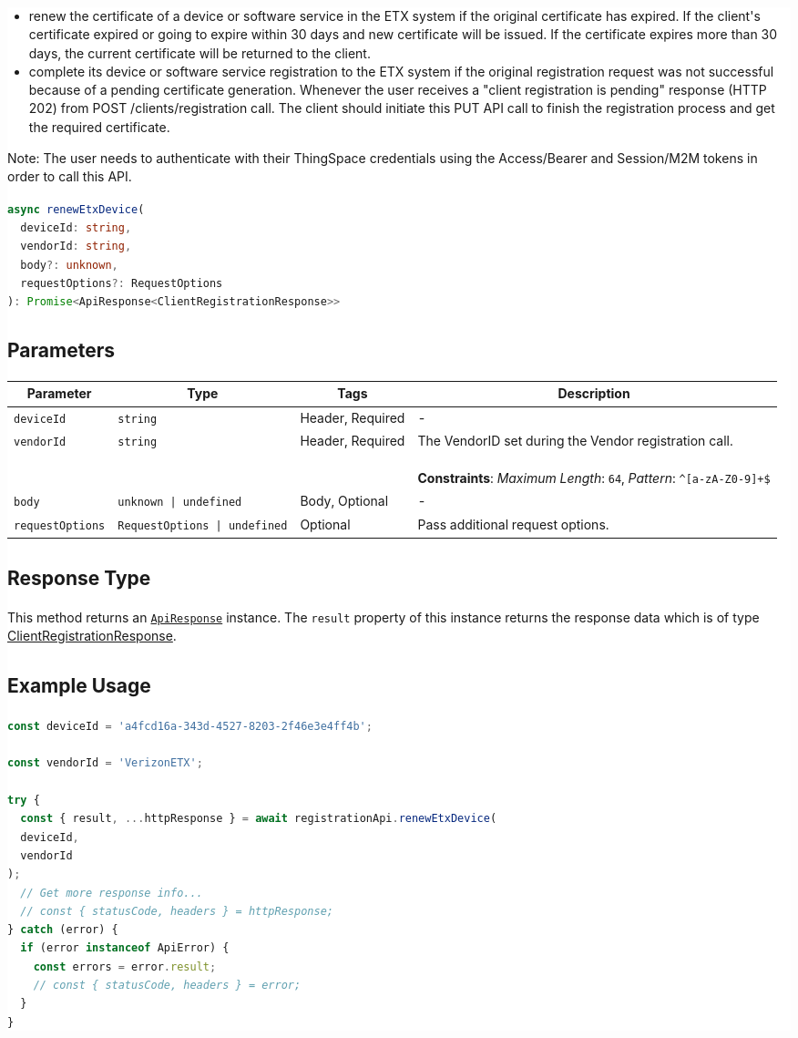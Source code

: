 - renew the certificate of a device or software service in the ETX system if the original certificate has expired. If the client's certificate expired or going to expire within 30 days and new certificate will be issued. If the certificate expires more than 30 days, the current certificate will be returned to the client.
- complete its device or software service registration to the ETX system if the original registration request was not successful because of a pending certificate generation. Whenever the user receives a "client registration is pending" response (HTTP 202) from POST /clients/registration call. The client should initiate this PUT API call to finish the registration process and get the required certificate.

Note: The user needs to authenticate with their ThingSpace credentials using the Access/Bearer and Session/M2M tokens in order to call this API.

```ts
async renewEtxDevice(
  deviceId: string,
  vendorId: string,
  body?: unknown,
  requestOptions?: RequestOptions
): Promise<ApiResponse<ClientRegistrationResponse>>
```

## Parameters

| Parameter | Type | Tags | Description |
|  --- | --- | --- | --- |
| `deviceId` | `string` | Header, Required | - |
| `vendorId` | `string` | Header, Required | The VendorID set during the Vendor registration call.<br><br>**Constraints**: *Maximum Length*: `64`, *Pattern*: `^[a-zA-Z0-9]+$` |
| `body` | `unknown \| undefined` | Body, Optional | - |
| `requestOptions` | `RequestOptions \| undefined` | Optional | Pass additional request options. |

## Response Type

This method returns an [`ApiResponse`](../../doc/api-response.md) instance. The `result` property of this instance returns the response data which is of type [ClientRegistrationResponse](../../doc/models/client-registration-response.md).

## Example Usage

```ts
const deviceId = 'a4fcd16a-343d-4527-8203-2f46e3e4ff4b';

const vendorId = 'VerizonETX';

try {
  const { result, ...httpResponse } = await registrationApi.renewEtxDevice(
  deviceId,
  vendorId
);
  // Get more response info...
  // const { statusCode, headers } = httpResponse;
} catch (error) {
  if (error instanceof ApiError) {
    const errors = error.result;
    // const { statusCode, headers } = error;
  }
}
```
